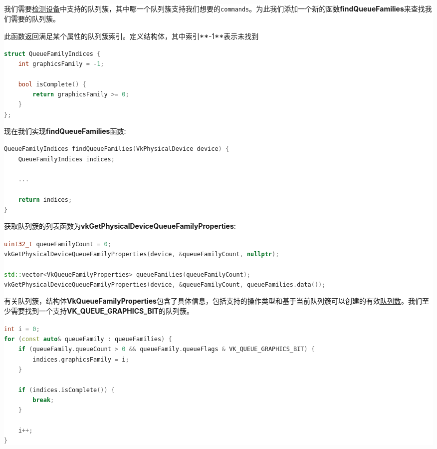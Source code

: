 我们需要[检测设备](https://zhida.zhihu.com/search?content_id=216109043&content_type=Article&match_order=1&q=检测设备&zhida_source=entity)中支持的队列簇，其中哪一个队列簇支持我们想要的`commands`。为此我们添加一个新的函数**findQueueFamilies**来查找我们需要的队列簇。

此函数返回满足某个属性的队列簇索引。定义结构体，其中索引**-1**表示未找到

```cpp
struct QueueFamilyIndices {
    int graphicsFamily = -1;

    bool isComplete() {
        return graphicsFamily >= 0;
    }
};
```

现在我们实现**findQueueFamilies**函数:

```cpp
QueueFamilyIndices findQueueFamilies(VkPhysicalDevice device) {
    QueueFamilyIndices indices;

    ...

    return indices;
}
```

获取队列簇的列表函数为**vkGetPhysicalDeviceQueueFamilyProperties**:

```cpp
uint32_t queueFamilyCount = 0;
vkGetPhysicalDeviceQueueFamilyProperties(device, &queueFamilyCount, nullptr);

std::vector<VkQueueFamilyProperties> queueFamilies(queueFamilyCount);
vkGetPhysicalDeviceQueueFamilyProperties(device, &queueFamilyCount, queueFamilies.data());
```

有关队列簇，结构体**VkQueueFamilyProperties**包含了具体信息，包括支持的操作类型和基于当前队列簇可以创建的有效[队列数](https://zhida.zhihu.com/search?content_id=216109043&content_type=Article&match_order=2&q=队列数&zhida_source=entity)。我们至少需要找到一个支持**VK_QUEUE_GRAPHICS_BIT**的队列簇。

```cpp
int i = 0;
for (const auto& queueFamily : queueFamilies) {
    if (queueFamily.queueCount > 0 && queueFamily.queueFlags & VK_QUEUE_GRAPHICS_BIT) {
        indices.graphicsFamily = i;
    }

    if (indices.isComplete()) {
        break;
    }

    i++;
}
```
